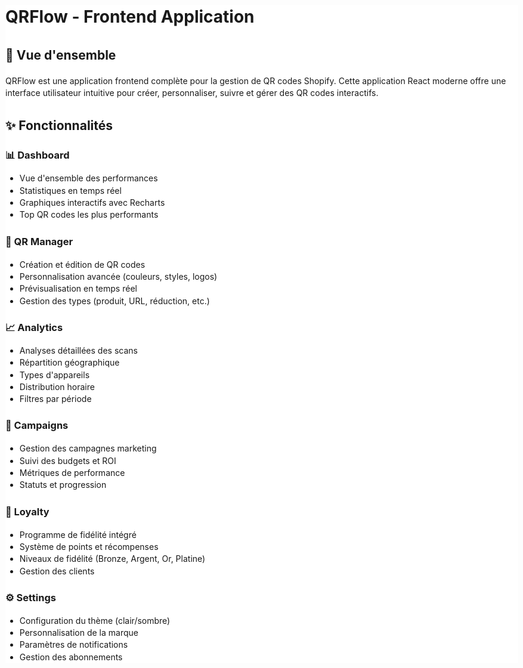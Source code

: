 # QRFlow - Frontend Application

## 🚀 Vue d'ensemble

QRFlow est une application frontend complète pour la gestion de QR codes Shopify. Cette application React moderne offre une interface utilisateur intuitive pour créer, personnaliser, suivre et gérer des QR codes interactifs.

## ✨ Fonctionnalités

### 📊 Dashboard

- Vue d'ensemble des performances
- Statistiques en temps réel
- Graphiques interactifs avec Recharts
- Top QR codes les plus performants

### 🎯 QR Manager

- Création et édition de QR codes
- Personnalisation avancée (couleurs, styles, logos)
- Prévisualisation en temps réel
- Gestion des types (produit, URL, réduction, etc.)

### 📈 Analytics

- Analyses détaillées des scans
- Répartition géographique
- Types d'appareils
- Distribution horaire
- Filtres par période

### 🎪 Campaigns

- Gestion des campagnes marketing
- Suivi des budgets et ROI
- Métriques de performance
- Statuts et progression

### 🎁 Loyalty

- Programme de fidélité intégré
- Système de points et récompenses
- Niveaux de fidélité (Bronze, Argent, Or, Platine)
- Gestion des clients

### ⚙️ Settings

- Configuration du thème (clair/sombre)
- Personnalisation de la marque
- Paramètres de notifications
- Gestion des abonnements
